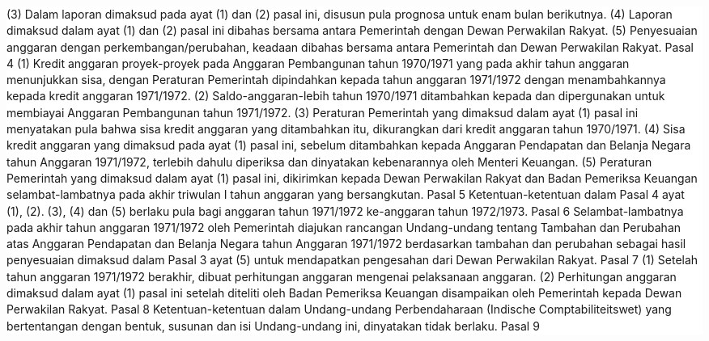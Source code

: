 (3) Dalam laporan dimaksud pada ayat (1) dan (2) pasal ini, disusun pula prognosa untuk enam bulan berikutnya.
(4) Laporan dimaksud dalam ayat (1) dan (2) pasal ini dibahas bersama antara Pemerintah dengan Dewan Perwakilan Rakyat.
(5) Penyesuaian anggaran dengan perkembangan/perubahan, keadaan dibahas bersama antara Pemerintah dan Dewan Perwakilan Rakyat.
Pasal 4
(1) Kredit anggaran proyek-proyek pada Anggaran Pembangunan tahun 1970/1971 yang pada akhir tahun anggaran menunjukkan sisa, dengan Peraturan Pemerintah dipindahkan kepada tahun anggaran 1971/1972 dengan menambahkannya kepada kredit anggaran 1971/1972.
(2) Saldo-anggaran-lebih tahun 1970/1971 ditambahkan kepada dan dipergunakan untuk membiayai Anggaran Pembangunan tahun 1971/1972.
(3) Peraturan Pemerintah yang dimaksud dalam ayat (1) pasal ini menyatakan pula bahwa sisa kredit anggaran yang ditambahkan itu, dikurangkan dari kredit anggaran tahun 1970/1971.
(4) Sisa kredit anggaran yang dimaksud pada ayat (1) pasal ini, sebelum ditambahkan kepada Anggaran Pendapatan dan Belanja Negara tahun Anggaran 1971/1972, terlebih dahulu diperiksa dan dinyatakan kebenarannya oleh Menteri Keuangan.
(5) Peraturan Pemerintah yang dimaksud dalam ayat (1) pasal ini, dikirimkan kepada Dewan Perwakilan Rakyat dan Badan Pemeriksa Keuangan selambat-lambatnya pada akhir triwulan I tahun anggaran yang bersangkutan.
Pasal 5
Ketentuan-ketentuan dalam Pasal 4 ayat (1), (2). (3), (4) dan (5) berlaku pula bagi anggaran tahun 1971/1972 ke-anggaran tahun 1972/1973.
Pasal 6
Selambat-lambatnya pada akhir tahun anggaran 1971/1972 oleh Pemerintah diajukan rancangan Undang-undang tentang Tambahan dan Perubahan atas Anggaran Pendapatan dan Belanja Negara tahun Anggaran 1971/1972 berdasarkan tambahan dan perubahan sebagai hasil penyesuaian dimaksud dalam Pasal 3 ayat (5) untuk mendapatkan pengesahan dari Dewan Perwakilan Rakyat.
Pasal 7
(1) Setelah tahun anggaran 1971/1972 berakhir, dibuat perhitungan anggaran mengenai pelaksanaan anggaran.
(2) Perhitungan anggaran dimaksud dalam ayat (1) pasal ini setelah diteliti oleh Badan Pemeriksa Keuangan disampaikan oleh Pemerintah kepada Dewan Perwakilan Rakyat.
Pasal 8
Ketentuan-ketentuan dalam Undang-undang Perbendaharaan (Indische Comptabiliteitswet) yang bertentangan dengan bentuk, susunan dan isi Undang-undang ini, dinyatakan tidak berlaku.
Pasal 9